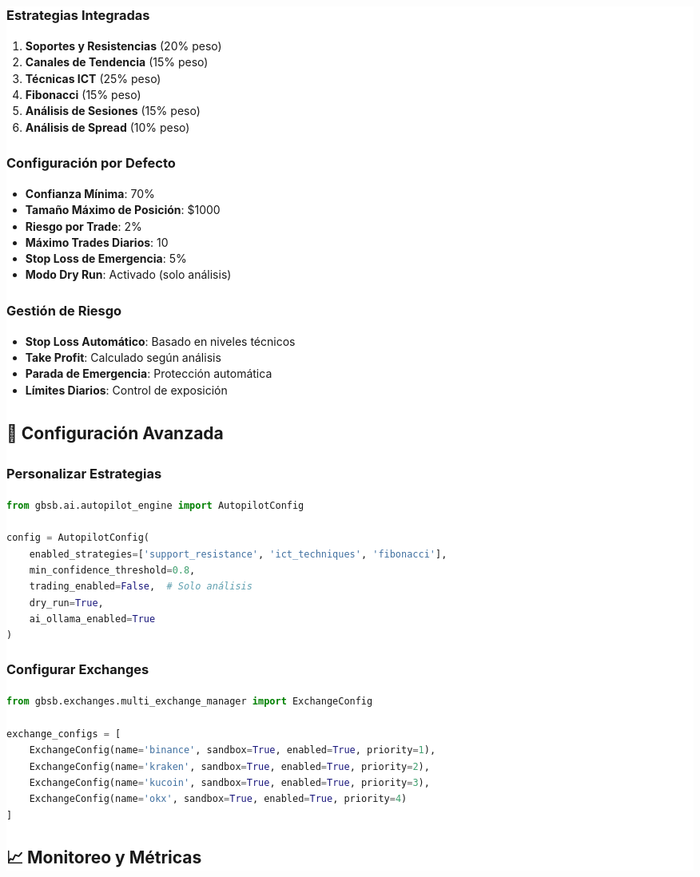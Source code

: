### Estrategias Integradas
1. **Soportes y Resistencias** (20% peso)
2. **Canales de Tendencia** (15% peso)
3. **Técnicas ICT** (25% peso)
4. **Fibonacci** (15% peso)
5. **Análisis de Sesiones** (15% peso)
6. **Análisis de Spread** (10% peso)

### Configuración por Defecto
- **Confianza Mínima**: 70%
- **Tamaño Máximo de Posición**: $1000
- **Riesgo por Trade**: 2%
- **Máximo Trades Diarios**: 10
- **Stop Loss de Emergencia**: 5%
- **Modo Dry Run**: Activado (solo análisis)

### Gestión de Riesgo
- **Stop Loss Automático**: Basado en niveles técnicos
- **Take Profit**: Calculado según análisis
- **Parada de Emergencia**: Protección automática
- **Límites Diarios**: Control de exposición

## 🔧 Configuración Avanzada

### Personalizar Estrategias
```python
from gbsb.ai.autopilot_engine import AutopilotConfig

config = AutopilotConfig(
    enabled_strategies=['support_resistance', 'ict_techniques', 'fibonacci'],
    min_confidence_threshold=0.8,
    trading_enabled=False,  # Solo análisis
    dry_run=True,
    ai_ollama_enabled=True
)
```

### Configurar Exchanges
```python
from gbsb.exchanges.multi_exchange_manager import ExchangeConfig

exchange_configs = [
    ExchangeConfig(name='binance', sandbox=True, enabled=True, priority=1),
    ExchangeConfig(name='kraken', sandbox=True, enabled=True, priority=2),
    ExchangeConfig(name='kucoin', sandbox=True, enabled=True, priority=3),
    ExchangeConfig(name='okx', sandbox=True, enabled=True, priority=4)
]
```

## 📈 Monitoreo y Métricas
